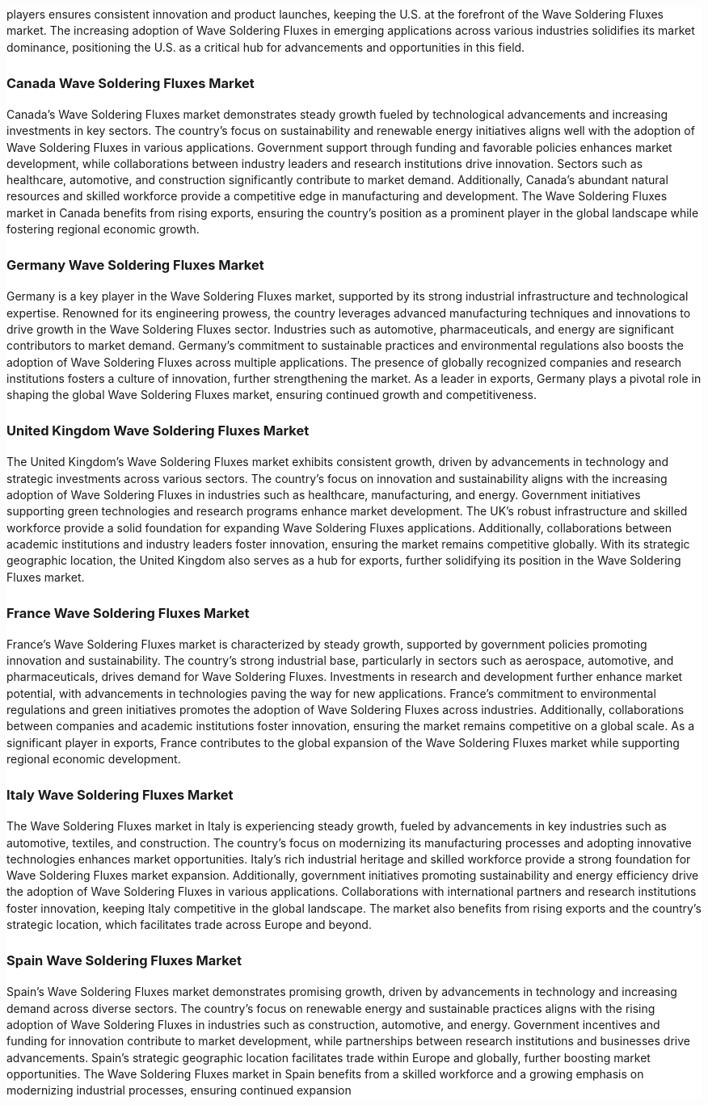 players ensures consistent innovation and product launches, keeping the U.S. at the forefront of the Wave Soldering Fluxes market. The increasing adoption of Wave Soldering Fluxes in emerging applications across various industries solidifies its market dominance, positioning the U.S. as a critical hub for advancements and opportunities in this field.</p><h3>Canada Wave Soldering Fluxes Market</h3><p>Canada&rsquo;s Wave Soldering Fluxes market demonstrates steady growth fueled by technological advancements and increasing investments in key sectors. The country&rsquo;s focus on sustainability and renewable energy initiatives aligns well with the adoption of Wave Soldering Fluxes in various applications. Government support through funding and favorable policies enhances market development, while collaborations between industry leaders and research institutions drive innovation. Sectors such as healthcare, automotive, and construction significantly contribute to market demand. Additionally, Canada&rsquo;s abundant natural resources and skilled workforce provide a competitive edge in manufacturing and development. The Wave Soldering Fluxes market in Canada benefits from rising exports, ensuring the country&rsquo;s position as a prominent player in the global landscape while fostering regional economic growth.</p><h3>Germany Wave Soldering Fluxes Market</h3><p>Germany is a key player in the Wave Soldering Fluxes market, supported by its strong industrial infrastructure and technological expertise. Renowned for its engineering prowess, the country leverages advanced manufacturing techniques and innovations to drive growth in the Wave Soldering Fluxes sector. Industries such as automotive, pharmaceuticals, and energy are significant contributors to market demand. Germany&rsquo;s commitment to sustainable practices and environmental regulations also boosts the adoption of Wave Soldering Fluxes across multiple applications. The presence of globally recognized companies and research institutions fosters a culture of innovation, further strengthening the market. As a leader in exports, Germany plays a pivotal role in shaping the global Wave Soldering Fluxes market, ensuring continued growth and competitiveness.</p><h3>United Kingdom Wave Soldering Fluxes Market</h3><p>The United Kingdom&rsquo;s Wave Soldering Fluxes market exhibits consistent growth, driven by advancements in technology and strategic investments across various sectors. The country&rsquo;s focus on innovation and sustainability aligns with the increasing adoption of Wave Soldering Fluxes in industries such as healthcare, manufacturing, and energy. Government initiatives supporting green technologies and research programs enhance market development. The UK&rsquo;s robust infrastructure and skilled workforce provide a solid foundation for expanding Wave Soldering Fluxes applications. Additionally, collaborations between academic institutions and industry leaders foster innovation, ensuring the market remains competitive globally. With its strategic geographic location, the United Kingdom also serves as a hub for exports, further solidifying its position in the Wave Soldering Fluxes market.</p><h3>France Wave Soldering Fluxes Market</h3><p>France&rsquo;s Wave Soldering Fluxes market is characterized by steady growth, supported by government policies promoting innovation and sustainability. The country&rsquo;s strong industrial base, particularly in sectors such as aerospace, automotive, and pharmaceuticals, drives demand for Wave Soldering Fluxes. Investments in research and development further enhance market potential, with advancements in technologies paving the way for new applications. France&rsquo;s commitment to environmental regulations and green initiatives promotes the adoption of Wave Soldering Fluxes across industries. Additionally, collaborations between companies and academic institutions foster innovation, ensuring the market remains competitive on a global scale. As a significant player in exports, France contributes to the global expansion of the Wave Soldering Fluxes market while supporting regional economic development.</p><h3>Italy Wave Soldering Fluxes Market</h3><p>The Wave Soldering Fluxes market in Italy is experiencing steady growth, fueled by advancements in key industries such as automotive, textiles, and construction. The country&rsquo;s focus on modernizing its manufacturing processes and adopting innovative technologies enhances market opportunities. Italy&rsquo;s rich industrial heritage and skilled workforce provide a strong foundation for Wave Soldering Fluxes market expansion. Additionally, government initiatives promoting sustainability and energy efficiency drive the adoption of Wave Soldering Fluxes in various applications. Collaborations with international partners and research institutions foster innovation, keeping Italy competitive in the global landscape. The market also benefits from rising exports and the country&rsquo;s strategic location, which facilitates trade across Europe and beyond.</p><h3>Spain Wave Soldering Fluxes Market</h3><p>Spain&rsquo;s Wave Soldering Fluxes market demonstrates promising growth, driven by advancements in technology and increasing demand across diverse sectors. The country&rsquo;s focus on renewable energy and sustainable practices aligns with the rising adoption of Wave Soldering Fluxes in industries such as construction, automotive, and energy. Government incentives and funding for innovation contribute to market development, while partnerships between research institutions and businesses drive advancements. Spain&rsquo;s strategic geographic location facilitates trade within Europe and globally, further boosting market opportunities. The Wave Soldering Fluxes market in Spain benefits from a skilled workforce and a growing emphasis on modernizing industrial processes, ensuring continued expansion